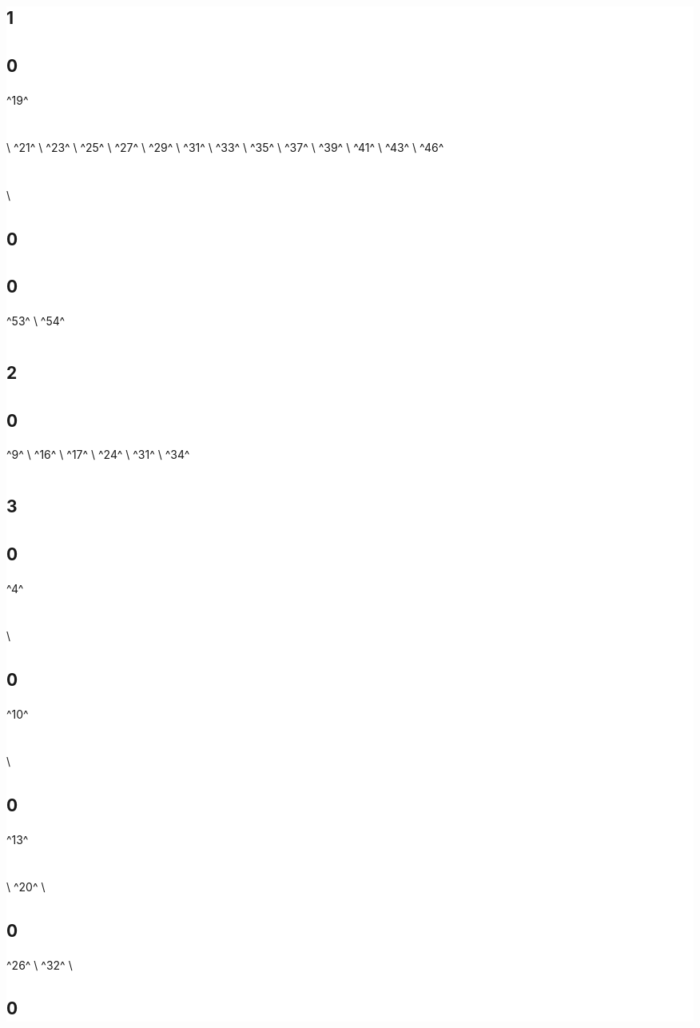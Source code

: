 #

#

## 1

## 0
^19^ 
#
\ ^21^ \ ^23^ \ ^25^ \ ^27^ \ ^29^ \ ^31^ \ ^33^ \ ^35^ \ ^37^ \ ^39^ \ ^41^ \ ^43^ \ ^46^ 
#
\ 
## 0

## 0
^53^ \ ^54^ 
#

## 2

## 0
^9^ \ ^16^ \ ^17^ \ ^24^ \ ^31^ \ ^34^ 
#

#

## 3

## 0
^4^ 
#
\ 
## 0
^10^ 
#
\ 
## 0
^13^ 
#
\ ^20^ \ 
## 0
^26^ \ ^32^ \ 
## 0
